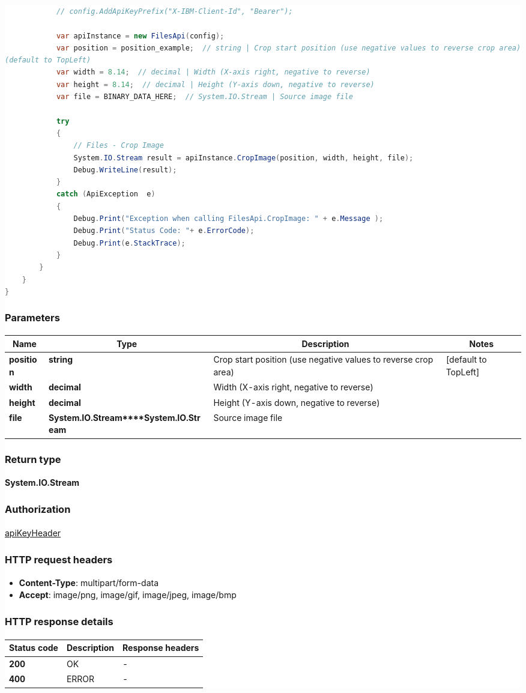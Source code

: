 ```csharp
            // config.AddApiKeyPrefix("X-IBM-Client-Id", "Bearer");

            var apiInstance = new FilesApi(config);
            var position = position_example;  // string | Crop start position (use negative values to reverse crop area) (default to TopLeft)
            var width = 8.14;  // decimal | Width (X-axis right, negative to reverse)
            var height = 8.14;  // decimal | Height (Y-axis down, negative to reverse)
            var file = BINARY_DATA_HERE;  // System.IO.Stream | Source image file

            try
            {
                // Files - Crop Image
                System.IO.Stream result = apiInstance.CropImage(position, width, height, file);
                Debug.WriteLine(result);
            }
            catch (ApiException  e)
            {
                Debug.Print("Exception when calling FilesApi.CropImage: " + e.Message );
                Debug.Print("Status Code: "+ e.ErrorCode);
                Debug.Print(e.StackTrace);
            }
        }
    }
}
```

### Parameters

Name | Type | Description  | Notes
------------- | ------------- | ------------- | -------------
 **position** | **string**| Crop start position (use negative values to reverse crop area) | [default to TopLeft]
 **width** | **decimal**| Width (X-axis right, negative to reverse) | 
 **height** | **decimal**| Height (Y-axis down, negative to reverse) | 
 **file** | **System.IO.Stream****System.IO.Stream**| Source image file | 

### Return type

**System.IO.Stream**

### Authorization

[apiKeyHeader](../README.md#apiKeyHeader)

### HTTP request headers

 - **Content-Type**: multipart/form-data
 - **Accept**: image/png, image/gif, image/jpeg, image/bmp

### HTTP response details
| Status code | Description | Response headers |
|-------------|-------------|------------------|
| **200** | OK |  -  |
| **400** | ERROR |  -  |
